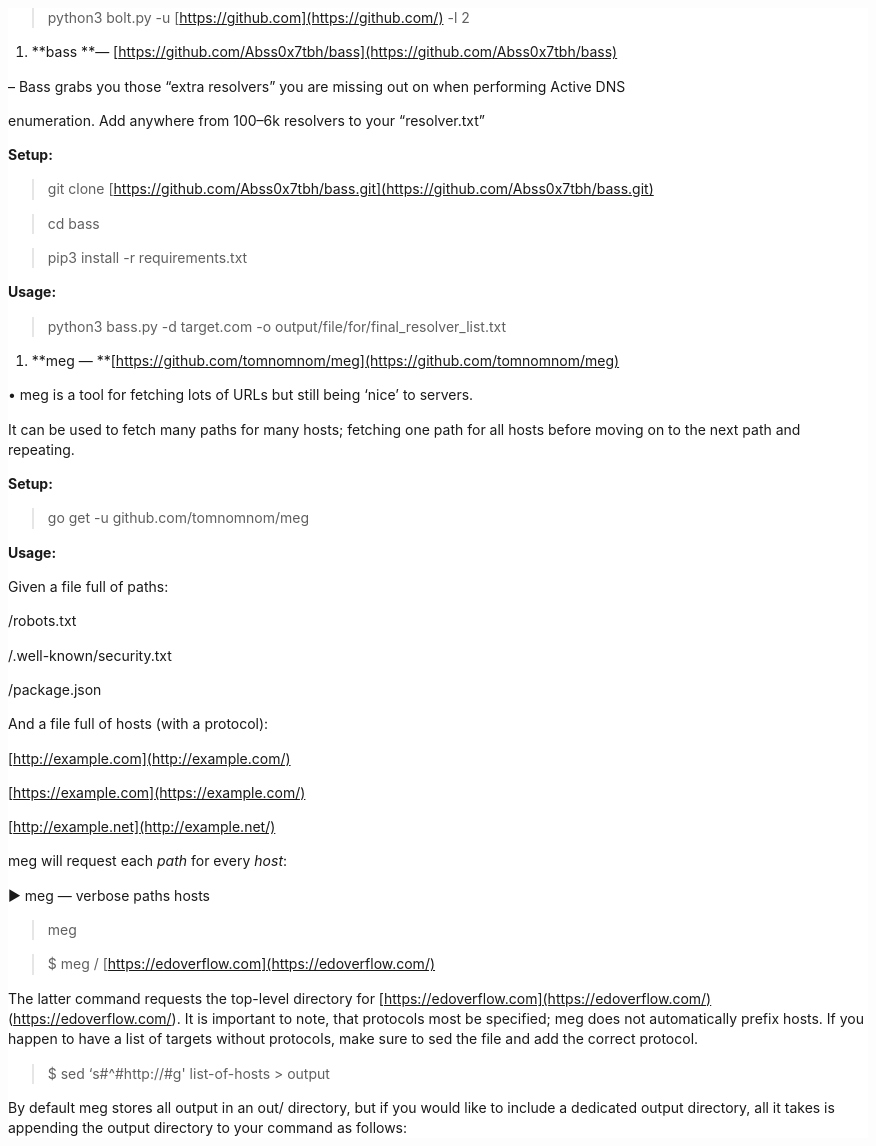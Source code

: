> python3 bolt.py -u [https://github.com](https://github.com/) -l 2

1. **bass **— [https://github.com/Abss0x7tbh/bass](https://github.com/Abss0x7tbh/bass)

– Bass grabs you those “extra resolvers” you are missing out on when performing Active DNS  

enumeration. Add anywhere from 100–6k resolvers to your “resolver.txt”

**Setup:**

> git clone [https://github.com/Abss0x7tbh/bass.git](https://github.com/Abss0x7tbh/bass.git)  

> cd bass  

> pip3 install -r requirements.txt

**Usage:**

> python3 bass.py -d target.com -o output/file/for/final\_resolver\_list.txt

1. **meg — **[https://github.com/tomnomnom/meg](https://github.com/tomnomnom/meg)

• meg is a tool for fetching lots of URLs but still being ‘nice’ to servers.

It can be used to fetch many paths for many hosts; fetching one path for all hosts before moving on to the next path and repeating.

**Setup:**

> go get -u github.com/tomnomnom/meg

**Usage:**

Given a file full of paths:

/robots.txt  

/.well-known/security.txt  

/package.json

And a file full of hosts (with a protocol):

[http://example.com](http://example.com/)  

[https://example.com](https://example.com/)  

[http://example.net](http://example.net/)

meg will request each *path* for every *host*:

▶ meg — verbose paths hosts

> meg <endpoint> <host>  

> $ meg / [https://edoverflow.com](https://edoverflow.com/)

The latter command requests the top-level directory for [https://edoverflow.com](https://edoverflow.com/) (https://edoverflow.com/). It is important to note, that protocols most be specified; meg does not automatically prefix hosts. If you happen to have a list of targets without protocols, make sure to sed the file and add the correct protocol.

> $ sed ‘s#^#http://#g' list-of-hosts > output

By default meg stores all output in an out/ directory, but if you would like to include a dedicated output directory, all it takes is appending the output directory to your command as follows:
